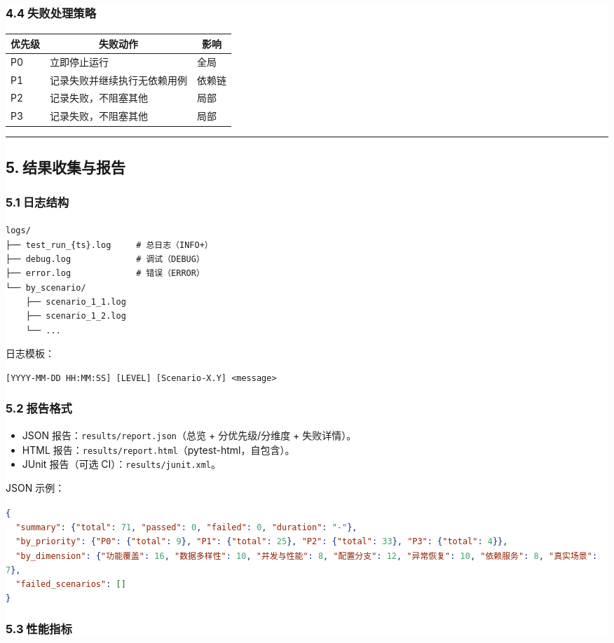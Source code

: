 ### 4.4 失败处理策略

| 优先级 | 失败动作 | 影响 |
|--------|---------|-----|
| P0 | 立即停止运行 | 全局 |
| P1 | 记录失败并继续执行无依赖用例 | 依赖链 |
| P2 | 记录失败，不阻塞其他 | 局部 |
| P3 | 记录失败，不阻塞其他 | 局部 |

---

## 5. 结果收集与报告

### 5.1 日志结构

```
logs/
├── test_run_{ts}.log     # 总日志（INFO+）
├── debug.log             # 调试（DEBUG）
├── error.log             # 错误（ERROR）
└── by_scenario/
    ├── scenario_1_1.log
    ├── scenario_1_2.log
    └── ...
```

日志模板：

```
[YYYY-MM-DD HH:MM:SS] [LEVEL] [Scenario-X.Y] <message>
```

### 5.2 报告格式

- JSON 报告：`results/report.json`（总览 + 分优先级/分维度 + 失败详情）。
- HTML 报告：`results/report.html`（pytest-html，自包含）。
- JUnit 报告（可选 CI）：`results/junit.xml`。

JSON 示例：

```json
{
  "summary": {"total": 71, "passed": 0, "failed": 0, "duration": "-"},
  "by_priority": {"P0": {"total": 9}, "P1": {"total": 25}, "P2": {"total": 33}, "P3": {"total": 4}},
  "by_dimension": {"功能覆盖": 16, "数据多样性": 10, "并发与性能": 8, "配置分支": 12, "异常恢复": 10, "依赖服务": 8, "真实场景": 7},
  "failed_scenarios": []
}
```

### 5.3 性能指标
